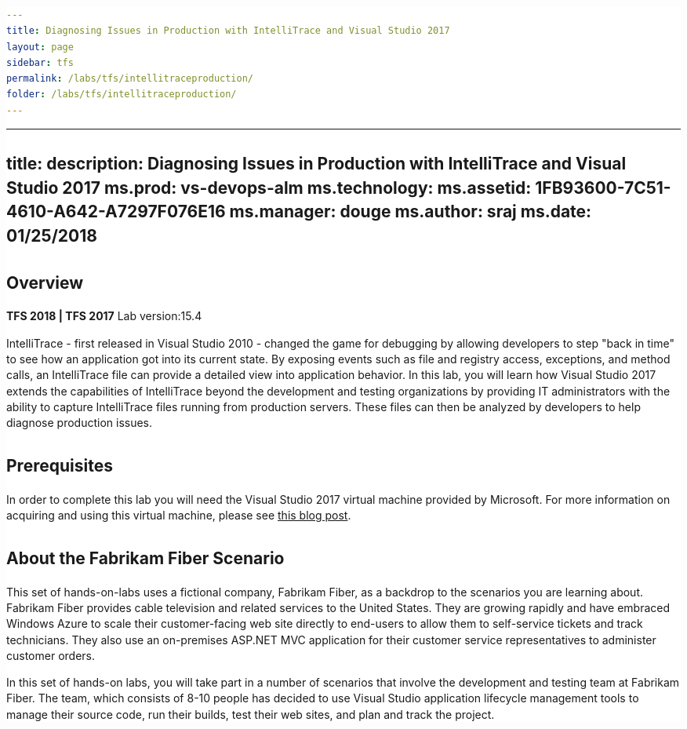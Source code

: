 ```yaml
---
title: Diagnosing Issues in Production with IntelliTrace and Visual Studio 2017
layout: page    
sidebar: tfs
permalink: /labs/tfs/intellitraceproduction/
folder: /labs/tfs/intellitraceproduction/
---
```

---
title: 
description: Diagnosing Issues in Production with IntelliTrace and Visual Studio 2017
ms.prod: vs-devops-alm
ms.technology: 
ms.assetid: 1FB93600-7C51-4610-A642-A7297F076E16 
ms.manager: douge
ms.author: sraj 
ms.date: 01/25/2018
---

## Overview

**TFS 2018 | TFS 2017** Lab version:15.4

IntelliTrace - first released in Visual Studio 2010 - changed the game for debugging by allowing developers to step "back in time" to see how an application got into its current state. By exposing events such as file and registry access, exceptions, and method calls, an IntelliTrace file can provide a detailed view into application behavior. In this lab, you will learn how Visual Studio 2017 extends the capabilities of IntelliTrace beyond the development and testing organizations by providing IT administrators with the ability to capture IntelliTrace files running from production servers. These files can then be analyzed by developers to help diagnose production issues.

## Prerequisites

In order to complete this lab you will need the Visual Studio 2017 virtual machine provided by Microsoft. For more information on acquiring and using this virtual machine, please see [this blog post](http://aka.ms/almvm).

## About the Fabrikam Fiber Scenario

This set of hands-on-labs uses a fictional company, Fabrikam Fiber, as a backdrop to the scenarios you are learning about. Fabrikam Fiber provides cable television and related services to the United States. They are growing rapidly and have embraced Windows Azure to scale their customer-facing web site directly to end-users to allow them to self-service tickets and track technicians. They also use an on-premises ASP.NET MVC application for their customer service representatives to administer customer orders.

In this set of hands-on labs, you will take part in a number of scenarios that involve the development and testing team at Fabrikam Fiber. The team, which consists of 8-10 people has decided to use Visual Studio application lifecycle management tools to manage their source code, run their builds, test their web sites, and plan and track the project.
